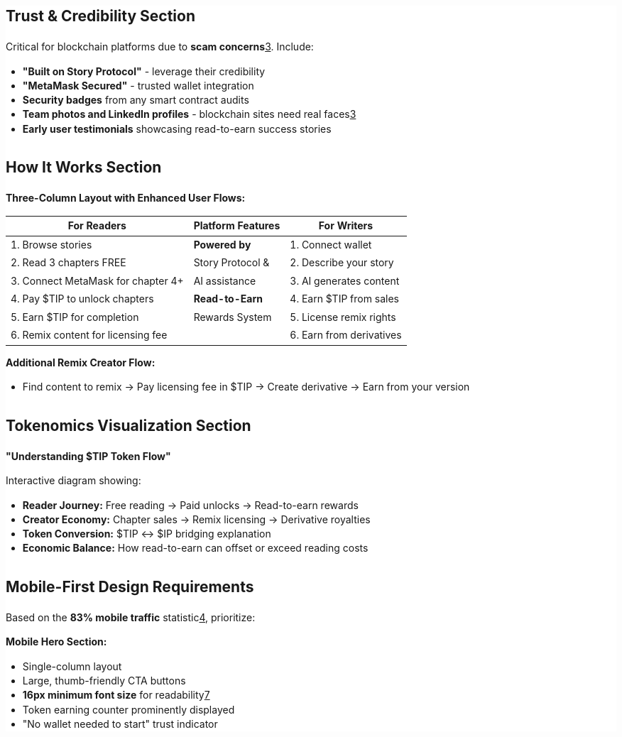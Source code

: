## **Trust & Credibility Section**

Critical for blockchain platforms due to **scam concerns**[3](https://www.linkedin.com/pulse/blockchain-landing-page-development-key-elements-ammar-iqbal-rh4sf). Include:

- **"Built on Story Protocol"** - leverage their credibility
- **"MetaMask Secured"** - trusted wallet integration
- **Security badges** from any smart contract audits
- **Team photos and LinkedIn profiles** - blockchain sites need real faces[3](https://www.linkedin.com/pulse/blockchain-landing-page-development-key-elements-ammar-iqbal-rh4sf)
- **Early user testimonials** showcasing read-to-earn success stories

## **How It Works Section**

**Three-Column Layout with Enhanced User Flows:**

| For Readers                        | Platform Features | For Writers              |
| ---------------------------------- | ----------------- | ------------------------ |
| 1. Browse stories                  | **Powered by**    | 1. Connect wallet        |
| 2. Read 3 chapters FREE            | Story Protocol &  | 2. Describe your story   |
| 3. Connect MetaMask for chapter 4+ | AI assistance     | 3. AI generates content  |
| 4. Pay $TIP to unlock chapters     | **Read-to-Earn**  | 4. Earn $TIP from sales  |
| 5. Earn $TIP for completion        | Rewards System    | 5. License remix rights  |
| 6. Remix content for licensing fee |                   | 6. Earn from derivatives |

**Additional Remix Creator Flow:**

- Find content to remix → Pay licensing fee in $TIP → Create derivative → Earn from your version

## **Tokenomics Visualization Section**

**"Understanding $TIP Token Flow"**

Interactive diagram showing:

- **Reader Journey:** Free reading → Paid unlocks → Read-to-earn rewards
- **Creator Economy:** Chapter sales → Remix licensing → Derivative royalties
- **Token Conversion:** $TIP ↔ $IP bridging explanation
- **Economic Balance:** How read-to-earn can offset or exceed reading costs

## **Mobile-First Design Requirements**

Based on the **83% mobile traffic** statistic[4](https://www.emailtooltester.com/en/blog/free-landing-page/), prioritize:

**Mobile Hero Section:**

- Single-column layout
- Large, thumb-friendly CTA buttons
- **16px minimum font size** for readability[7](https://moosend.com/blog/landing-page-best-practices/)
- Token earning counter prominently displayed
- "No wallet needed to start" trust indicator
